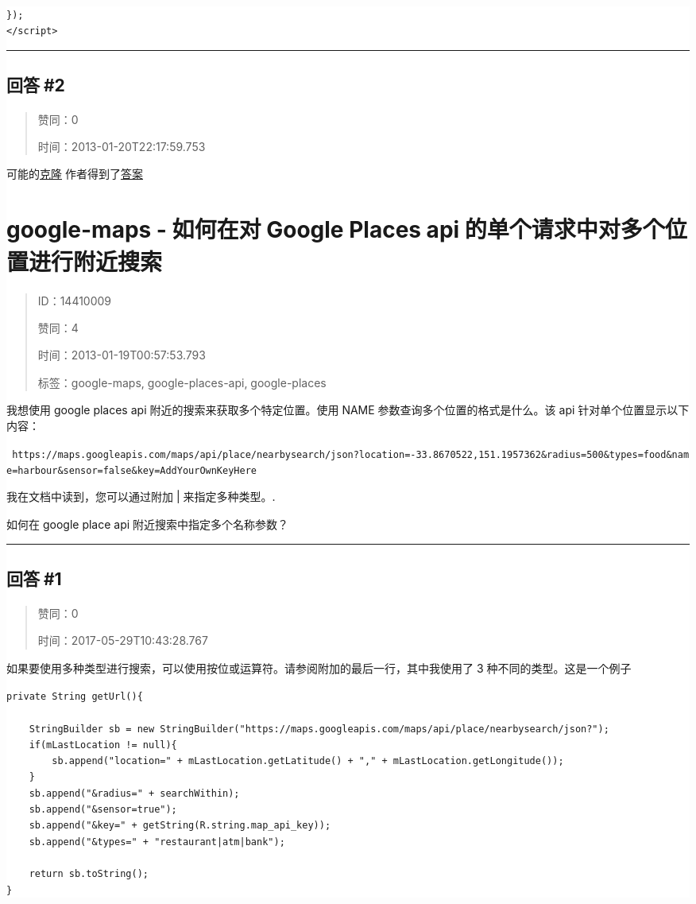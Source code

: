 ```
});
</script> 
```

* * *

## 回答 #2

> 赞同：0
> 
> 时间：2013-01-20T22:17:59.753

可能的[克隆](https://stackoverflow.com/questions/6041654/achieving-equal-height-columns-in-a-responsive-flexible-layout) 作者得到了[答案](http://css-tricks.com/equal-height-blocks-in-rows/)

# google-maps - 如何在对 Google Places api 的单个请求中对多个位置进行附近搜索

> ID：14410009
> 
> 赞同：4
> 
> 时间：2013-01-19T00:57:53.793
> 
> 标签：google-maps, google-places-api, google-places

我想使用 google places api 附近的搜索来获取多个特定位置。使用 NAME 参数查询多个位置的格式是什么。该 api 针对单个位置显示以下内容：

```
 https://maps.googleapis.com/maps/api/place/nearbysearch/json?location=-33.8670522,151.1957362&radius=500&types=food&name=harbour&sensor=false&key=AddYourOwnKeyHere 
```

我在文档中读到，您可以通过附加 | 来指定多种类型。.

如何在 google place api 附近搜索中指定多个名称参数？

* * *

## 回答 #1

> 赞同：0
> 
> 时间：2017-05-29T10:43:28.767

如果要使用多种类型进行搜索，可以使用按位或运算符。请参阅附加的最后一行，其中我使用了 3 种不同的类型。这是一个例子

```
private String getUrl(){

    StringBuilder sb = new StringBuilder("https://maps.googleapis.com/maps/api/place/nearbysearch/json?");
    if(mLastLocation != null){
        sb.append("location=" + mLastLocation.getLatitude() + "," + mLastLocation.getLongitude());
    }
    sb.append("&radius=" + searchWithin);
    sb.append("&sensor=true");
    sb.append("&key=" + getString(R.string.map_api_key));
    sb.append("&types=" + "restaurant|atm|bank");

    return sb.toString();
} 
```
